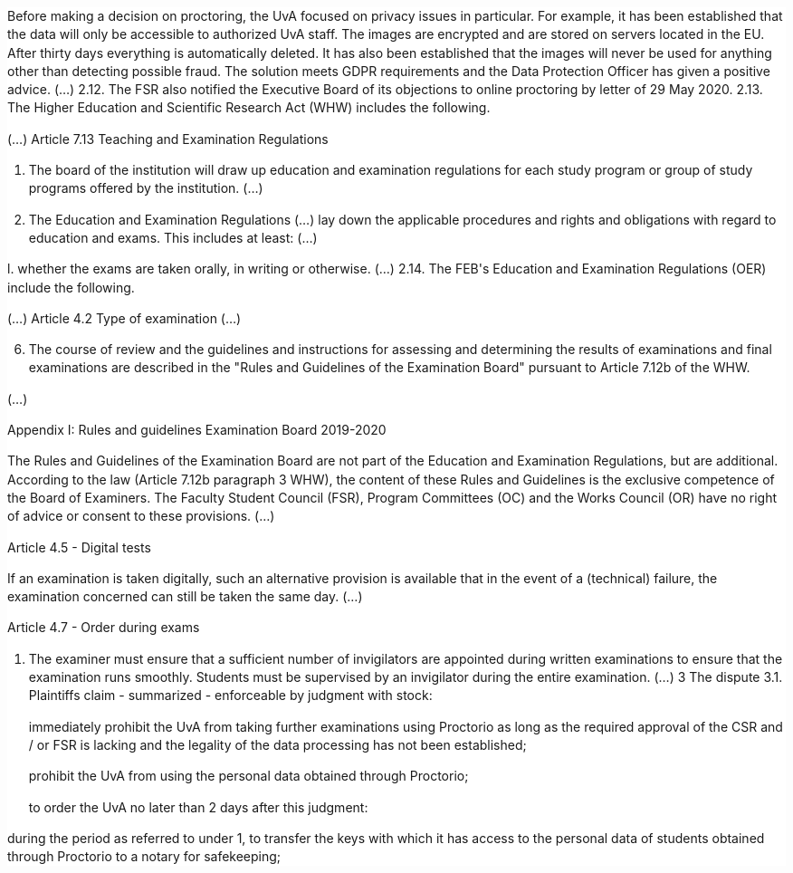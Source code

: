 Before making a decision on proctoring, the UvA focused on privacy issues in particular. For example, it has been established that the data will only be accessible to authorized UvA staff. The images are encrypted and are stored on servers located in the EU. After thirty days everything is automatically deleted. It has also been established that the images will never be used for anything other than detecting possible fraud. The solution meets GDPR requirements and the Data Protection Officer has given a positive advice. (…)
2.12. The FSR also notified the Executive Board of its objections to online proctoring by letter of 29 May 2020.
2.13. The Higher Education and Scientific Research Act (WHW) includes the following.

(…) Article 7.13 Teaching and Examination Regulations

1. The board of the institution will draw up education and examination regulations for each study program or group of study programs offered by the institution. (…)

2. The Education and Examination Regulations (…) lay down the applicable procedures and rights and obligations with regard to education and exams. This includes at least: (…)

l. whether the exams are taken orally, in writing or otherwise. (…)
2.14. The FEB's Education and Examination Regulations (OER) include the following.

(…) Article 4.2 Type of examination (…)

6. The course of review and the guidelines and instructions for assessing and determining the results of examinations and final examinations are described in the "Rules and Guidelines of the Examination Board" pursuant to Article 7.12b of the WHW.

(…)

Appendix I: Rules and guidelines Examination Board 2019-2020

The Rules and Guidelines of the Examination Board are not part of the Education and Examination Regulations, but are additional. According to the law (Article 7.12b paragraph 3 WHW), the content of these Rules and Guidelines is the exclusive competence of the Board of Examiners. The Faculty Student Council (FSR), Program Committees (OC) and the Works Council (OR) have no right of advice or consent to these provisions. (…)

Article 4.5 - Digital tests

If an examination is taken digitally, such an alternative provision is available that in the event of a (technical) failure, the examination concerned can still be taken the same day. (…)

Article 4.7 - Order during exams

1. The examiner must ensure that a sufficient number of invigilators are appointed during written examinations to ensure that the examination runs smoothly. Students must be supervised by an invigilator during the entire examination. (…)
3 The dispute
3.1. Plaintiffs claim - summarized - enforceable by judgment with stock:

    immediately prohibit the UvA from taking further examinations using Proctorio as long as the required approval of the CSR and / or FSR is lacking and the legality of the data processing has not been established;

    prohibit the UvA from using the personal data obtained through Proctorio;

    to order the UvA no later than 2 days after this judgment:

during the period as referred to under 1, to transfer the keys with which it has access to the personal data of students obtained through Proctorio to a notary for safekeeping;
